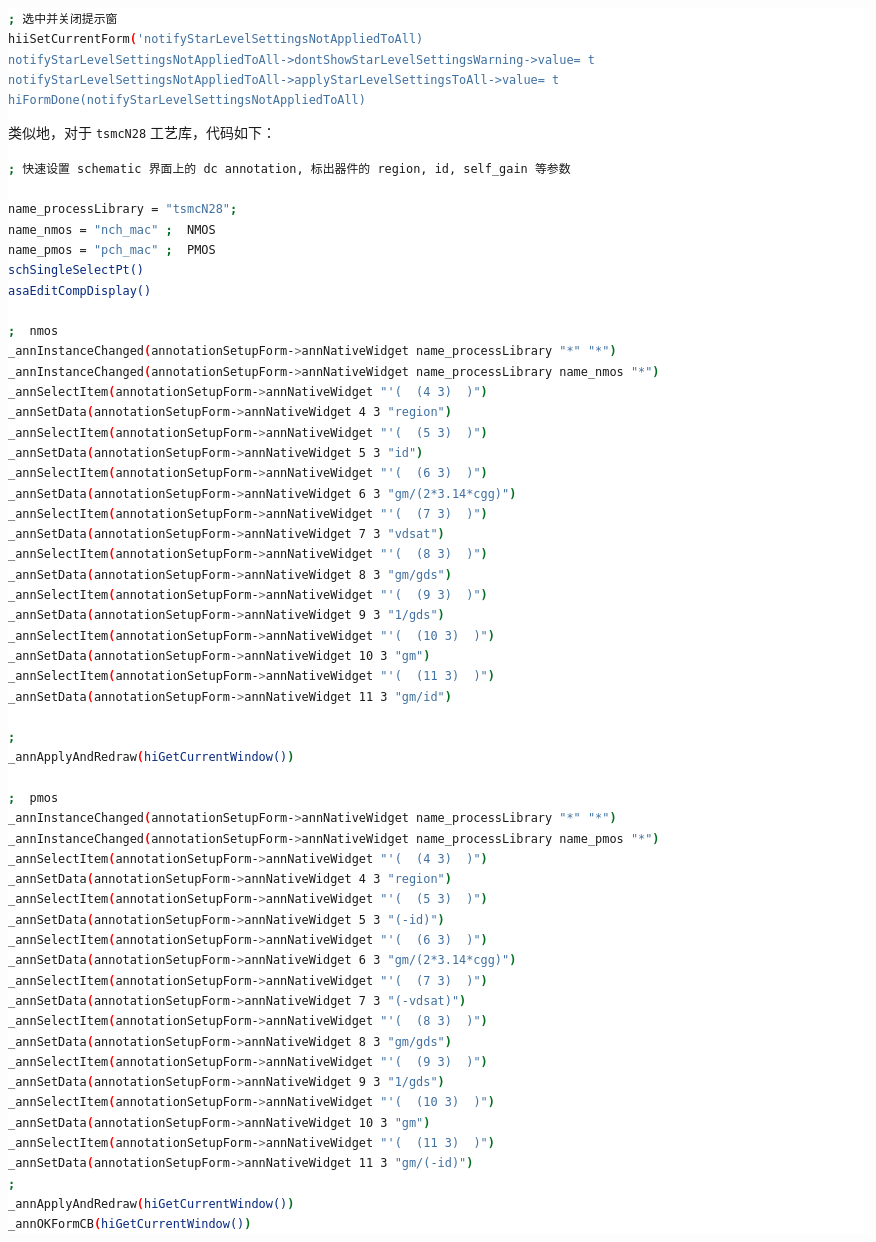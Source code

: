 ``` bash
; 选中并关闭提示窗
hiiSetCurrentForm('notifyStarLevelSettingsNotAppliedToAll)
notifyStarLevelSettingsNotAppliedToAll->dontShowStarLevelSettingsWarning->value= t
notifyStarLevelSettingsNotAppliedToAll->applyStarLevelSettingsToAll->value= t
hiFormDone(notifyStarLevelSettingsNotAppliedToAll)
```

类似地，对于 `tsmcN28` 工艺库，代码如下：

``` bash
; 快速设置 schematic 界面上的 dc annotation, 标出器件的 region, id, self_gain 等参数

name_processLibrary = "tsmcN28"; 
name_nmos = "nch_mac" ;  NMOS 
name_pmos = "pch_mac" ;  PMOS 
schSingleSelectPt()
asaEditCompDisplay()

;  nmos
_annInstanceChanged(annotationSetupForm->annNativeWidget name_processLibrary "*" "*")
_annInstanceChanged(annotationSetupForm->annNativeWidget name_processLibrary name_nmos "*")
_annSelectItem(annotationSetupForm->annNativeWidget "'(  (4 3)  )")
_annSetData(annotationSetupForm->annNativeWidget 4 3 "region")
_annSelectItem(annotationSetupForm->annNativeWidget "'(  (5 3)  )")
_annSetData(annotationSetupForm->annNativeWidget 5 3 "id")
_annSelectItem(annotationSetupForm->annNativeWidget "'(  (6 3)  )")
_annSetData(annotationSetupForm->annNativeWidget 6 3 "gm/(2*3.14*cgg)")
_annSelectItem(annotationSetupForm->annNativeWidget "'(  (7 3)  )")
_annSetData(annotationSetupForm->annNativeWidget 7 3 "vdsat")
_annSelectItem(annotationSetupForm->annNativeWidget "'(  (8 3)  )")
_annSetData(annotationSetupForm->annNativeWidget 8 3 "gm/gds")
_annSelectItem(annotationSetupForm->annNativeWidget "'(  (9 3)  )")
_annSetData(annotationSetupForm->annNativeWidget 9 3 "1/gds")
_annSelectItem(annotationSetupForm->annNativeWidget "'(  (10 3)  )")
_annSetData(annotationSetupForm->annNativeWidget 10 3 "gm")
_annSelectItem(annotationSetupForm->annNativeWidget "'(  (11 3)  )")
_annSetData(annotationSetupForm->annNativeWidget 11 3 "gm/id")

; 
_annApplyAndRedraw(hiGetCurrentWindow())

;  pmos
_annInstanceChanged(annotationSetupForm->annNativeWidget name_processLibrary "*" "*")
_annInstanceChanged(annotationSetupForm->annNativeWidget name_processLibrary name_pmos "*")
_annSelectItem(annotationSetupForm->annNativeWidget "'(  (4 3)  )")
_annSetData(annotationSetupForm->annNativeWidget 4 3 "region")
_annSelectItem(annotationSetupForm->annNativeWidget "'(  (5 3)  )")
_annSetData(annotationSetupForm->annNativeWidget 5 3 "(-id)")
_annSelectItem(annotationSetupForm->annNativeWidget "'(  (6 3)  )")
_annSetData(annotationSetupForm->annNativeWidget 6 3 "gm/(2*3.14*cgg)")
_annSelectItem(annotationSetupForm->annNativeWidget "'(  (7 3)  )")
_annSetData(annotationSetupForm->annNativeWidget 7 3 "(-vdsat)")
_annSelectItem(annotationSetupForm->annNativeWidget "'(  (8 3)  )")
_annSetData(annotationSetupForm->annNativeWidget 8 3 "gm/gds")
_annSelectItem(annotationSetupForm->annNativeWidget "'(  (9 3)  )")
_annSetData(annotationSetupForm->annNativeWidget 9 3 "1/gds")
_annSelectItem(annotationSetupForm->annNativeWidget "'(  (10 3)  )")
_annSetData(annotationSetupForm->annNativeWidget 10 3 "gm")
_annSelectItem(annotationSetupForm->annNativeWidget "'(  (11 3)  )")
_annSetData(annotationSetupForm->annNativeWidget 11 3 "gm/(-id)")
; 
_annApplyAndRedraw(hiGetCurrentWindow())
_annOKFormCB(hiGetCurrentWindow())

```